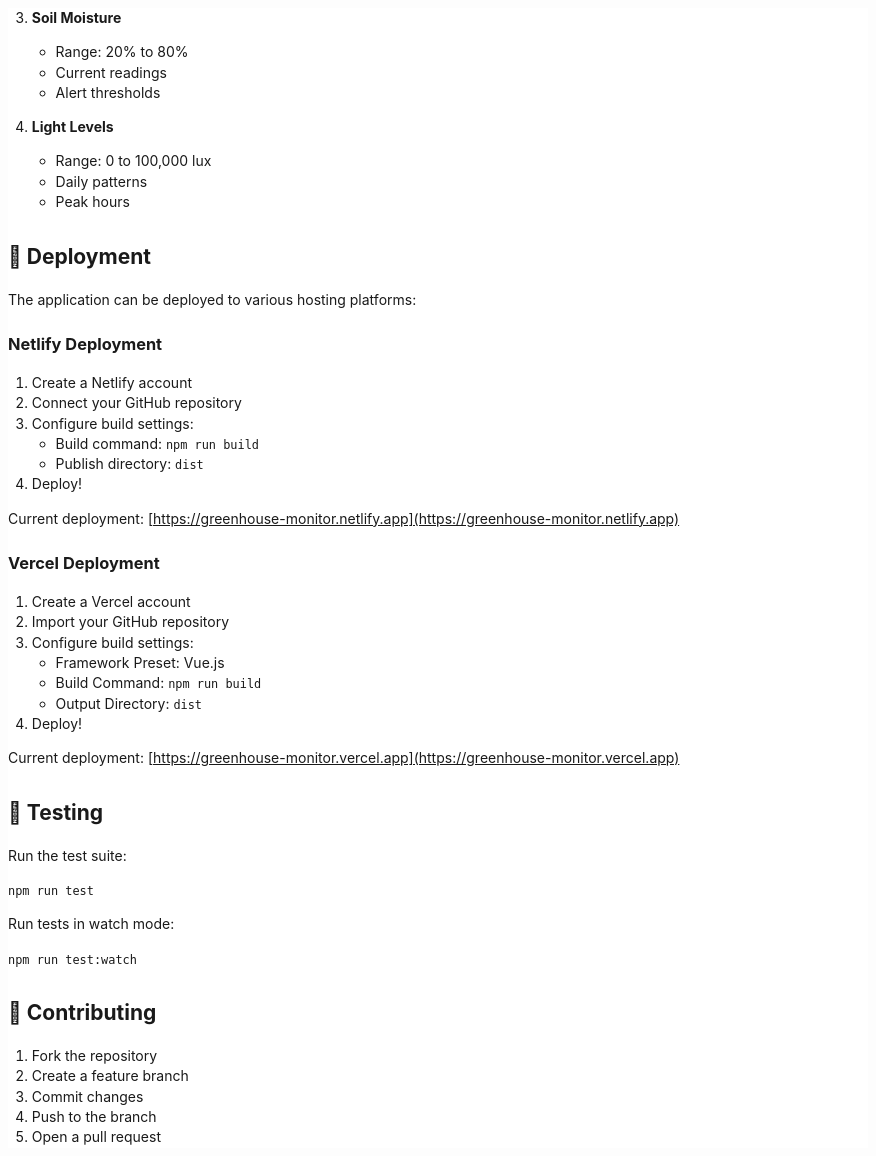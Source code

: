 3. **Soil Moisture**
   - Range: 20% to 80%
   - Current readings
   - Alert thresholds

4. **Light Levels**
   - Range: 0 to 100,000 lux
   - Daily patterns
   - Peak hours

## 🚀 Deployment

The application can be deployed to various hosting platforms:

### Netlify Deployment

1. Create a Netlify account
2. Connect your GitHub repository
3. Configure build settings:
   - Build command: `npm run build`
   - Publish directory: `dist`
4. Deploy!

Current deployment: [https://greenhouse-monitor.netlify.app](https://greenhouse-monitor.netlify.app)

### Vercel Deployment

1. Create a Vercel account
2. Import your GitHub repository
3. Configure build settings:
   - Framework Preset: Vue.js
   - Build Command: `npm run build`
   - Output Directory: `dist`
4. Deploy!

Current deployment: [https://greenhouse-monitor.vercel.app](https://greenhouse-monitor.vercel.app)

## 🧪 Testing

Run the test suite:
```bash
npm run test
```

Run tests in watch mode:
```bash
npm run test:watch
```

## 📝 Contributing

1. Fork the repository
2. Create a feature branch
3. Commit changes
4. Push to the branch
5. Open a pull request
